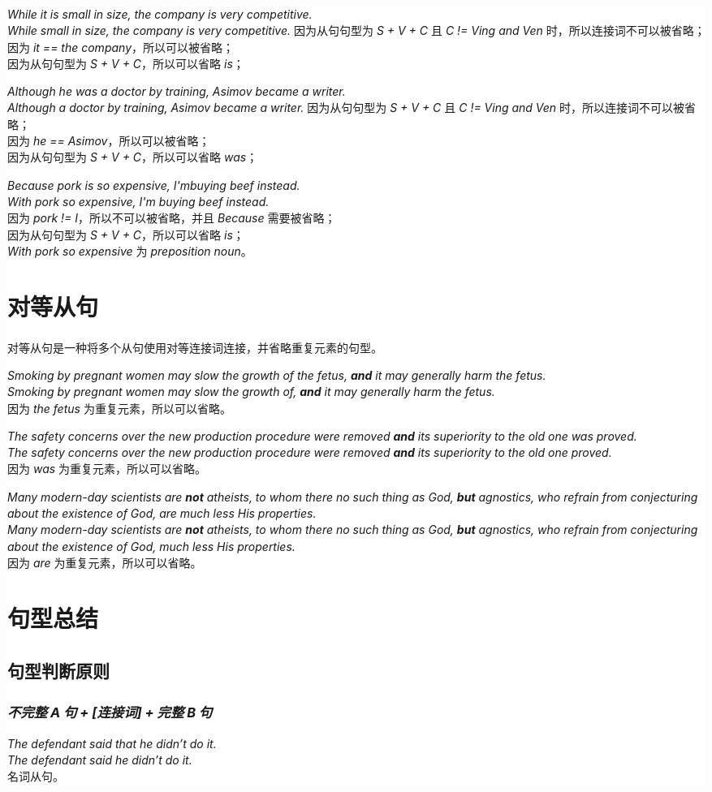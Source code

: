 _While it is small in size, the company is very competitive._  
_While small in size, the company is very competitive._ 
因为从句句型为 _S + V + C_ 且 _C != Ving and Ven_ 时，所以连接词不可以被省略；  
因为 _it == the company_，所以可以被省略；  
因为从句句型为 _S + V + C_，所以可以省略 _is_；

_Although he was a doctor by training, Asimov became a writer._  
_Although a doctor by training, Asimov became a writer._
因为从句句型为 _S + V + C_ 且 _C != Ving and Ven_ 时，所以连接词不可以被省略；  
因为 _he == Asimov_，所以可以被省略；  
因为从句句型为 _S + V + C_，所以可以省略 _was_；

_Because pork is so expensive, I'mbuying beef instead._  
_With pork so expensive, I'm buying beef instead._  
因为 _pork != I_，所以不可以被省略，并且 _Because_ 需要被省略；  
因为从句句型为 _S + V + C_，所以可以省略 _is_；  
_With pork so expensive_ 为 _preposition noun_。 

# 对等从句

对等从句是一种将多个从句使用对等连接词连接，并省略重复元素的句型。

_Smoking by pregnant women may slow
the growth of the fetus, **and** it may generally harm the
fetus._  
_Smoking by pregnant women may slow
the growth of, **and** it may generally harm the
fetus._  
因为 _the fetus_ 为重复元素，所以可以省略。

_The safety concerns over the new production procedure were removed **and** its superiority to the old one was proved._  
_The safety concerns over the new production procedure were removed **and** its superiority to the old one proved._   
因为 _was_ 为重复元素，所以可以省略。

_Many modern-day scientists are **not** atheists, to whom there no such thing
as God, **but** agnostics, who refrain from conjecturing about the existence
of God, are much less His properties._  
_Many modern-day scientists are **not** atheists, to whom there no such thing
as God, **but** agnostics, who refrain from conjecturing about the existence
of God, much less His properties._  
因为 _are_ 为重复元素，所以可以省略。

# 句型总结

## 句型判断原则

### _不完整 A 句 + [连接词] + 完整 B 句_

_The defendant said that he didn’t do it._  
_The defendant said he didn’t do it._  
名词从句。
